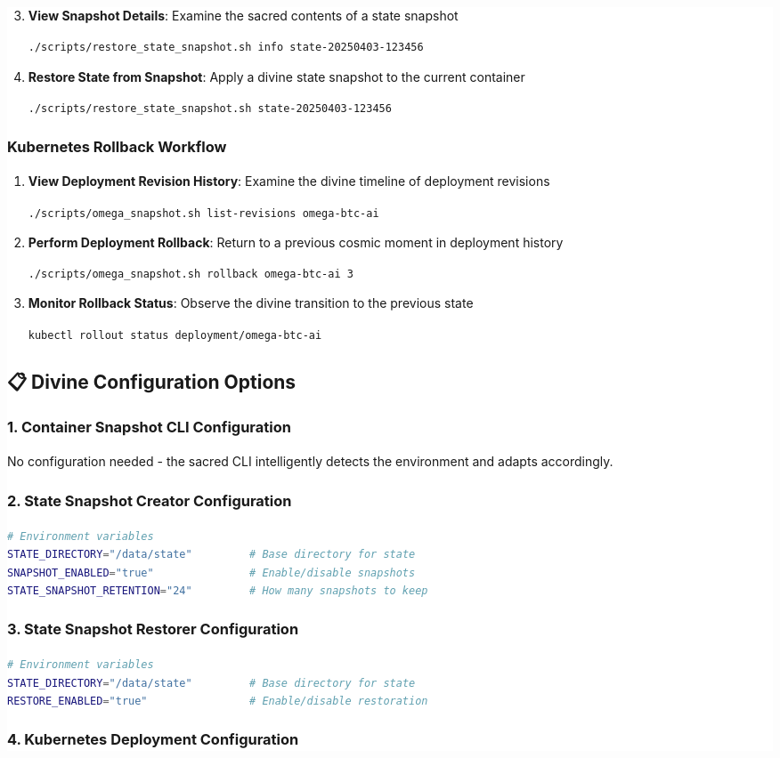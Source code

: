 3. **View Snapshot Details**: Examine the sacred contents of a state snapshot

   ```bash
   ./scripts/restore_state_snapshot.sh info state-20250403-123456
   ```

4. **Restore State from Snapshot**: Apply a divine state snapshot to the current container

   ```bash
   ./scripts/restore_state_snapshot.sh state-20250403-123456
   ```

### Kubernetes Rollback Workflow

1. **View Deployment Revision History**: Examine the divine timeline of deployment revisions

   ```bash
   ./scripts/omega_snapshot.sh list-revisions omega-btc-ai
   ```

2. **Perform Deployment Rollback**: Return to a previous cosmic moment in deployment history

   ```bash
   ./scripts/omega_snapshot.sh rollback omega-btc-ai 3
   ```

3. **Monitor Rollback Status**: Observe the divine transition to the previous state

   ```bash
   kubectl rollout status deployment/omega-btc-ai
   ```

## 📋 Divine Configuration Options

### 1. Container Snapshot CLI Configuration

No configuration needed - the sacred CLI intelligently detects the environment and adapts accordingly.

### 2. State Snapshot Creator Configuration

```bash
# Environment variables
STATE_DIRECTORY="/data/state"         # Base directory for state
SNAPSHOT_ENABLED="true"               # Enable/disable snapshots
STATE_SNAPSHOT_RETENTION="24"         # How many snapshots to keep
```

### 3. State Snapshot Restorer Configuration

```bash
# Environment variables
STATE_DIRECTORY="/data/state"         # Base directory for state
RESTORE_ENABLED="true"                # Enable/disable restoration
```

### 4. Kubernetes Deployment Configuration
